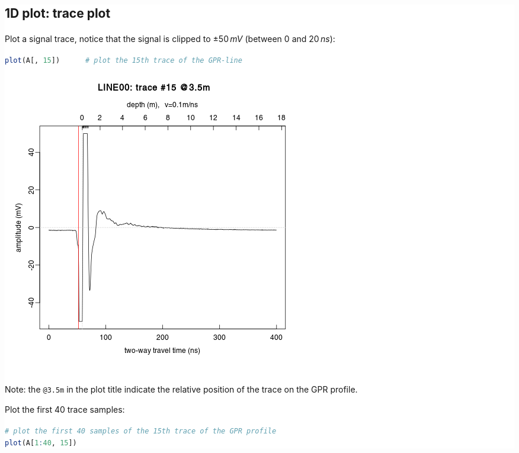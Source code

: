 ## 1D plot: trace plot
Plot a signal trace, notice that the signal is clipped to $\pm50\,mV$ 
(between $0$ and $20\,ns$):

```r
plot(A[, 15])      # plot the 15th trace of the GPR-line   
```

![plot single trace](figure/plot1D-1.png)

Note: the `@3.5m` in the plot title indicate the relative position of the trace
on the GPR profile.

Plot the first 40 trace samples:

```r
# plot the first 40 samples of the 15th trace of the GPR profile
plot(A[1:40, 15])  
```
